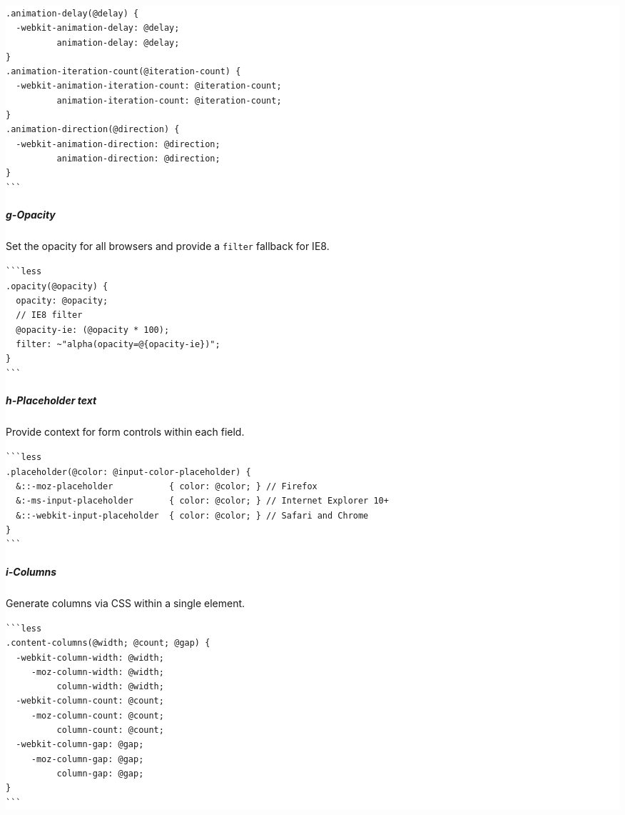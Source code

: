     .animation-delay(@delay) {
      -webkit-animation-delay: @delay;
              animation-delay: @delay;
    }
    .animation-iteration-count(@iteration-count) {
      -webkit-animation-iteration-count: @iteration-count;
              animation-iteration-count: @iteration-count;
    }
    .animation-direction(@direction) {
      -webkit-animation-direction: @direction;
              animation-direction: @direction;
    }
    ```

##### g-Opacity

Set the opacity for all browsers and provide a `filter` fallback for IE8.

    ```less
    .opacity(@opacity) {
      opacity: @opacity;
      // IE8 filter
      @opacity-ie: (@opacity * 100);
      filter: ~"alpha(opacity=@{opacity-ie})";
    }
    ```

##### h-Placeholder text

Provide context for form controls within each field.

    ```less
    .placeholder(@color: @input-color-placeholder) {
      &::-moz-placeholder           { color: @color; } // Firefox
      &:-ms-input-placeholder       { color: @color; } // Internet Explorer 10+
      &::-webkit-input-placeholder  { color: @color; } // Safari and Chrome
    }
    ```

##### i-Columns

Generate columns via CSS within a single element.

    ```less
    .content-columns(@width; @count; @gap) {
      -webkit-column-width: @width;
         -moz-column-width: @width;
              column-width: @width;
      -webkit-column-count: @count;
         -moz-column-count: @count;
              column-count: @count;
      -webkit-column-gap: @gap;
         -moz-column-gap: @gap;
              column-gap: @gap;
    }
    ```

